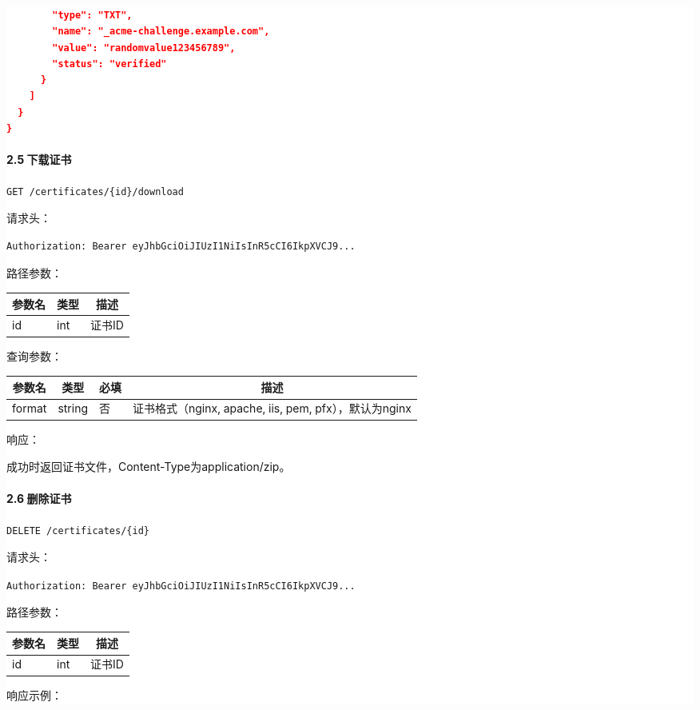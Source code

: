 ```json
        "type": "TXT",
        "name": "_acme-challenge.example.com",
        "value": "randomvalue123456789",
        "status": "verified"
      }
    ]
  }
}
```

#### 2.5 下载证书

```
GET /certificates/{id}/download
```

请求头：

```
Authorization: Bearer eyJhbGciOiJIUzI1NiIsInR5cCI6IkpXVCJ9...
```

路径参数：

| 参数名 | 类型 | 描述 |
|--------|------|------|
| id | int | 证书ID |

查询参数：

| 参数名 | 类型 | 必填 | 描述 |
|--------|------|------|------|
| format | string | 否 | 证书格式（nginx, apache, iis, pem, pfx），默认为nginx |

响应：

成功时返回证书文件，Content-Type为application/zip。

#### 2.6 删除证书

```
DELETE /certificates/{id}
```

请求头：

```
Authorization: Bearer eyJhbGciOiJIUzI1NiIsInR5cCI6IkpXVCJ9...
```

路径参数：

| 参数名 | 类型 | 描述 |
|--------|------|------|
| id | int | 证书ID |

响应示例：

